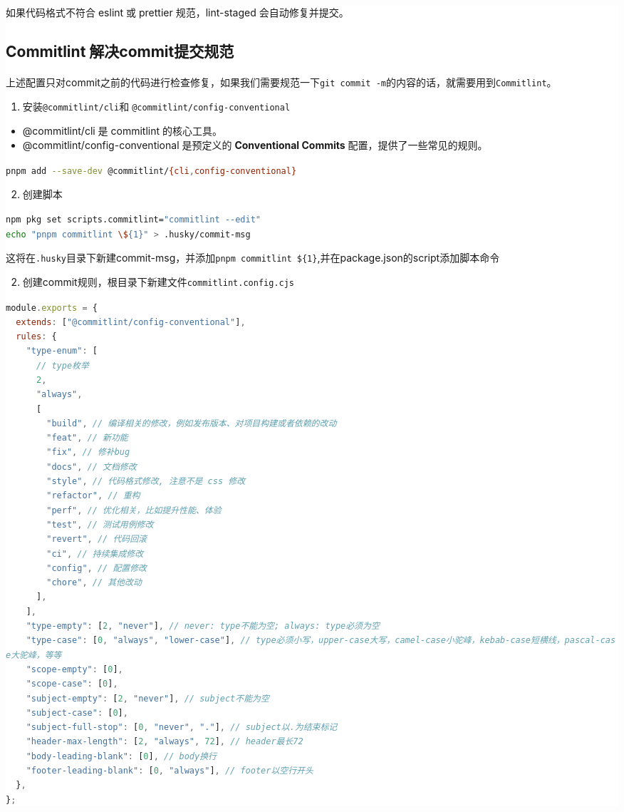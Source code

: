 如果代码格式不符合 eslint 或 prettier 规范，lint-staged 会自动修复并提交。

## Commitlint 解决commit提交规范

上述配置只对commit之前的代码进行检查修复，如果我们需要规范一下`git commit -m`的内容的话，就需要用到`Commitlint`。

1. 安装`@commitlint/cli`和 `@commitlint/config-conventional`

- @commitlint/cli 是 commitlint 的核心工具。
- @commitlint/config-conventional 是预定义的 **Conventional Commits** 配置，提供了一些常见的规则。

```bash
pnpm add --save-dev @commitlint/{cli,config-conventional}
```

2.  创建脚本

```bash
npm pkg set scripts.commitlint="commitlint --edit"
echo "pnpm commitlint \${1}" > .husky/commit-msg
```

这将在`.husky`目录下新建commit-msg，并添加`pnpm commitlint ${1}`,并在package.json的script添加脚本命令

2. 创建commit规则，根目录下新建文件`commitlint.config.cjs`

```js
module.exports = {
  extends: ["@commitlint/config-conventional"],
  rules: {
    "type-enum": [
      // type枚举
      2,
      "always",
      [
        "build", // 编译相关的修改，例如发布版本、对项目构建或者依赖的改动
        "feat", // 新功能
        "fix", // 修补bug
        "docs", // 文档修改
        "style", // 代码格式修改, 注意不是 css 修改
        "refactor", // 重构
        "perf", // 优化相关，比如提升性能、体验
        "test", // 测试用例修改
        "revert", // 代码回滚
        "ci", // 持续集成修改
        "config", // 配置修改
        "chore", // 其他改动
      ],
    ],
    "type-empty": [2, "never"], // never: type不能为空; always: type必须为空
    "type-case": [0, "always", "lower-case"], // type必须小写，upper-case大写，camel-case小驼峰，kebab-case短横线，pascal-case大驼峰，等等
    "scope-empty": [0],
    "scope-case": [0],
    "subject-empty": [2, "never"], // subject不能为空
    "subject-case": [0],
    "subject-full-stop": [0, "never", "."], // subject以.为结束标记
    "header-max-length": [2, "always", 72], // header最长72
    "body-leading-blank": [0], // body换行
    "footer-leading-blank": [0, "always"], // footer以空行开头
  },
};
```
